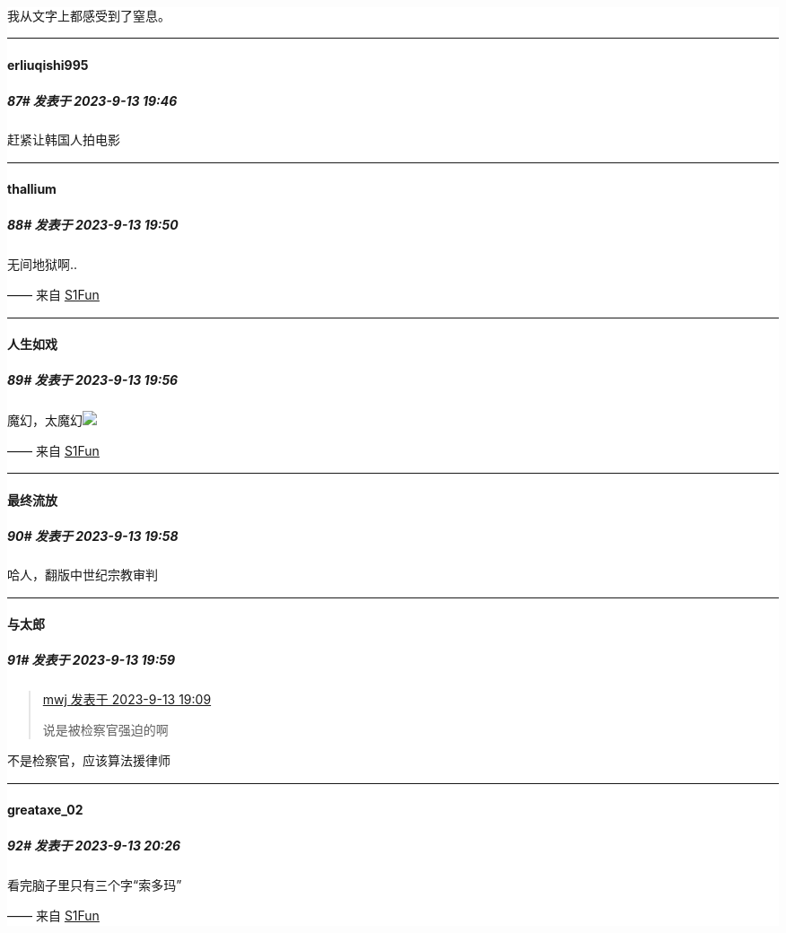 我从文字上都感受到了窒息。


*****

####  erliuqishi995  
##### 87#       发表于 2023-9-13 19:46

赶紧让韩国人拍电影

*****

####  thallium  
##### 88#       发表于 2023-9-13 19:50

无间地狱啊..

—— 来自 [S1Fun](https://s1fun.koalcat.com)


*****

####  人生如戏  
##### 89#       发表于 2023-9-13 19:56

魔幻，太魔幻<img src="https://static.saraba1st.com/image/smiley/face2017/001.png" referrerpolicy="no-referrer">

—— 来自 [S1Fun](https://s1fun.koalcat.com)

*****

####  最终流放  
##### 90#       发表于 2023-9-13 19:58

哈人，翻版中世纪宗教审判


*****

####  与太郎  
##### 91#       发表于 2023-9-13 19:59

<blockquote><a href="httphttps://bbs.saraba1st.com/2b/forum.php?mod=redirect&amp;goto=findpost&amp;pid=62393559&amp;ptid=2152601" target="_blank">mwj 发表于 2023-9-13 19:09</a>

说是被检察官强迫的啊</blockquote>
不是检察官，应该算法援律师


*****

####  greataxe_02  
##### 92#       发表于 2023-9-13 20:26

看完脑子里只有三个字“索多玛”

—— 来自 [S1Fun](https://s1fun.koalcat.com)
